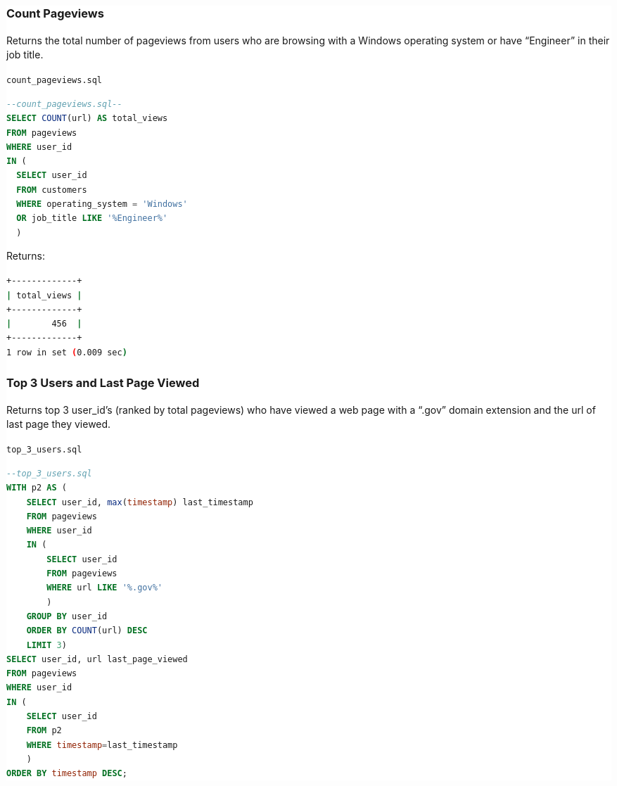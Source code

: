 ### Count Pageviews

Returns the total number of pageviews from users who are browsing with a Windows operating system or have “Engineer” in their job title.

`count_pageviews.sql`

```sql
--count_pageviews.sql--
SELECT COUNT(url) AS total_views 
FROM pageviews 
WHERE user_id 
IN (
  SELECT user_id 
  FROM customers 
  WHERE operating_system = 'Windows' 
  OR job_title LIKE '%Engineer%'
  )
```

Returns:

```bash
+-------------+
| total_views |
+-------------+
|        456  |
+-------------+
1 row in set (0.009 sec)
```

### Top 3 Users and Last Page Viewed

Returns top 3 user_id’s (ranked by total pageviews) who have viewed a web page with a “.gov” domain extension and the url of last page they viewed.

`top_3_users.sql`

```sql
--top_3_users.sql
WITH p2 AS (
	SELECT user_id, max(timestamp) last_timestamp 
	FROM pageviews 
	WHERE user_id 
    IN (
        SELECT user_id 
        FROM pageviews 
        WHERE url LIKE '%.gov%'
        ) 
	GROUP BY user_id 
	ORDER BY COUNT(url) DESC 
    LIMIT 3)
SELECT user_id, url last_page_viewed 
FROM pageviews 
WHERE user_id 
IN (
    SELECT user_id 
	FROM p2 
	WHERE timestamp=last_timestamp
    )
ORDER BY timestamp DESC;
```
